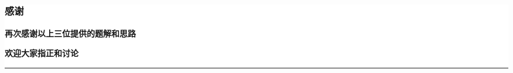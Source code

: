 

### 感谢

**再次感谢以上三位提供的题解和思路**

**欢迎大家指正和讨论**

---


[link1]:https://www.jianshu.com/p/0ca875e551d8
[link2]:(https://blog.csdn.net/jdsjlzx/article/details/7399466)
[link3]:(https://blog.csdn.net/lwcumt/article/details/8029241)
[Joseph]:(https://baike.baidu.com/item/%E7%BA%A6%E7%91%9F%E5%A4%AB%E9%97%AE%E9%A2%98)
[zhihu]:(https://zhuanlan.zhihu.com/p/35487124)
[weixin]:(https://mp.weixin.qq.com/s/-IrjdiMIyBzBQKGAa6_XHQ)
[燕尾定理]:(https://baike.baidu.com/item/%E7%87%95%E5%B0%BE%E5%AE%9A%E7%90%86(https://baike.baidu.com/item/燕尾定理))



